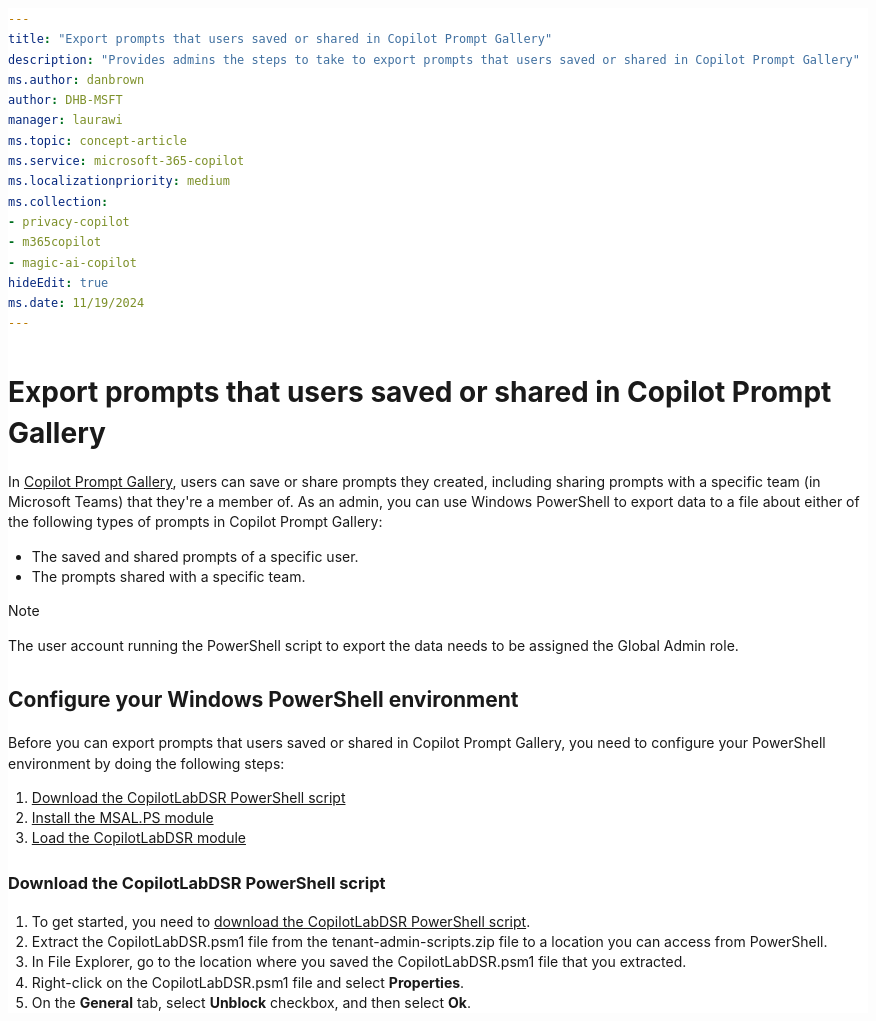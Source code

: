 ```yaml
---
title: "Export prompts that users saved or shared in Copilot Prompt Gallery"
description: "Provides admins the steps to take to export prompts that users saved or shared in Copilot Prompt Gallery"
ms.author: danbrown
author: DHB-MSFT
manager: laurawi
ms.topic: concept-article
ms.service: microsoft-365-copilot
ms.localizationpriority: medium
ms.collection: 
- privacy-copilot
- m365copilot
- magic-ai-copilot
hideEdit: true
ms.date: 11/19/2024
---
```


# Export prompts that users saved or shared in Copilot Prompt Gallery

In [Copilot Prompt Gallery](https://copilot.cloud.microsoft/prompts), users can save or share prompts they created, including sharing prompts with a specific team (in Microsoft Teams) that they're a member of. As an admin, you can use Windows PowerShell to export data to a file about either of the following types of prompts in Copilot Prompt Gallery:

- The saved and shared prompts of a specific user.
- The prompts shared with a specific team.

> [!NOTE]
> The user account running the PowerShell script to export the data needs to be assigned the Global Admin role.

## Configure your Windows PowerShell environment

Before you can export prompts that users saved or shared in Copilot Prompt Gallery, you need to configure your PowerShell environment by doing the following steps:

1. [Download the CopilotLabDSR PowerShell script](#download-the-copilotlabdsr-powershell-script)
2. [Install the MSAL.PS module](#install-the-msalps-module)
3. [Load the CopilotLabDSR module](#load-the-copilotlabdsr-module)

### Download the CopilotLabDSR PowerShell script

1. To get started, you need to [download the CopilotLabDSR PowerShell script](https://download.microsoft.com/download/b/a/b/babff430-cc1f-46e0-b98b-2997d79af5ae/tenant-admin-scripts.zip).
2. Extract the CopilotLabDSR.psm1 file from the tenant-admin-scripts.zip file to a location you can access from PowerShell.
3. In File Explorer, go to the location where you saved the CopilotLabDSR.psm1 file that you extracted.
4. Right-click on the CopilotLabDSR.psm1 file and select **Properties**.
5. On the **General** tab, select **Unblock** checkbox, and then select **Ok**.
